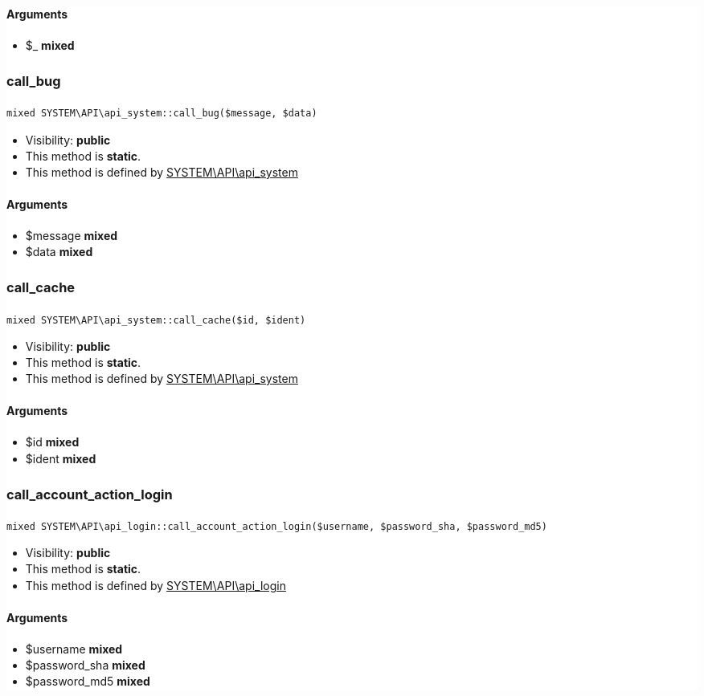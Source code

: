 
#### Arguments
* $_ **mixed**



### call_bug

    mixed SYSTEM\API\api_system::call_bug($message, $data)





* Visibility: **public**
* This method is **static**.
* This method is defined by [SYSTEM\API\api_system](SYSTEM-API-api_system)


#### Arguments
* $message **mixed**
* $data **mixed**



### call_cache

    mixed SYSTEM\API\api_system::call_cache($id, $ident)





* Visibility: **public**
* This method is **static**.
* This method is defined by [SYSTEM\API\api_system](SYSTEM-API-api_system)


#### Arguments
* $id **mixed**
* $ident **mixed**



### call_account_action_login

    mixed SYSTEM\API\api_login::call_account_action_login($username, $password_sha, $password_md5)





* Visibility: **public**
* This method is **static**.
* This method is defined by [SYSTEM\API\api_login](SYSTEM-API-api_login)


#### Arguments
* $username **mixed**
* $password_sha **mixed**
* $password_md5 **mixed**


